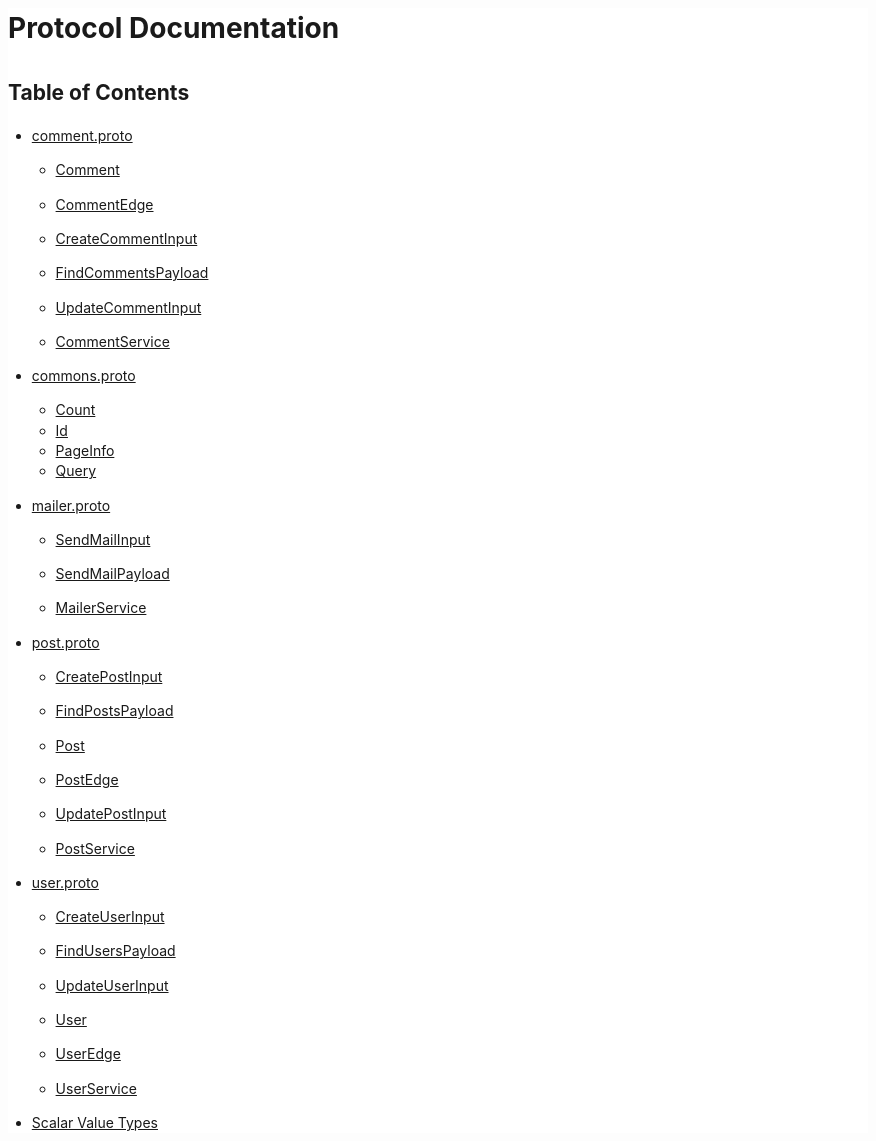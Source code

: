 # Protocol Documentation
<a name="top"></a>

## Table of Contents

- [comment.proto](#comment.proto)
    - [Comment](#comment.Comment)
    - [CommentEdge](#comment.CommentEdge)
    - [CreateCommentInput](#comment.CreateCommentInput)
    - [FindCommentsPayload](#comment.FindCommentsPayload)
    - [UpdateCommentInput](#comment.UpdateCommentInput)
  
  
  
    - [CommentService](#comment.CommentService)
  

- [commons.proto](#commons.proto)
    - [Count](#commons.Count)
    - [Id](#commons.Id)
    - [PageInfo](#commons.PageInfo)
    - [Query](#commons.Query)
  
  
  
  

- [mailer.proto](#mailer.proto)
    - [SendMailInput](#mailer.SendMailInput)
    - [SendMailPayload](#mailer.SendMailPayload)
  
  
  
    - [MailerService](#mailer.MailerService)
  

- [post.proto](#post.proto)
    - [CreatePostInput](#post.CreatePostInput)
    - [FindPostsPayload](#post.FindPostsPayload)
    - [Post](#post.Post)
    - [PostEdge](#post.PostEdge)
    - [UpdatePostInput](#post.UpdatePostInput)
  
  
  
    - [PostService](#post.PostService)
  

- [user.proto](#user.proto)
    - [CreateUserInput](#user.CreateUserInput)
    - [FindUsersPayload](#user.FindUsersPayload)
    - [UpdateUserInput](#user.UpdateUserInput)
    - [User](#user.User)
    - [UserEdge](#user.UserEdge)
  
  
  
    - [UserService](#user.UserService)
  

- [Scalar Value Types](#scalar-value-types)
